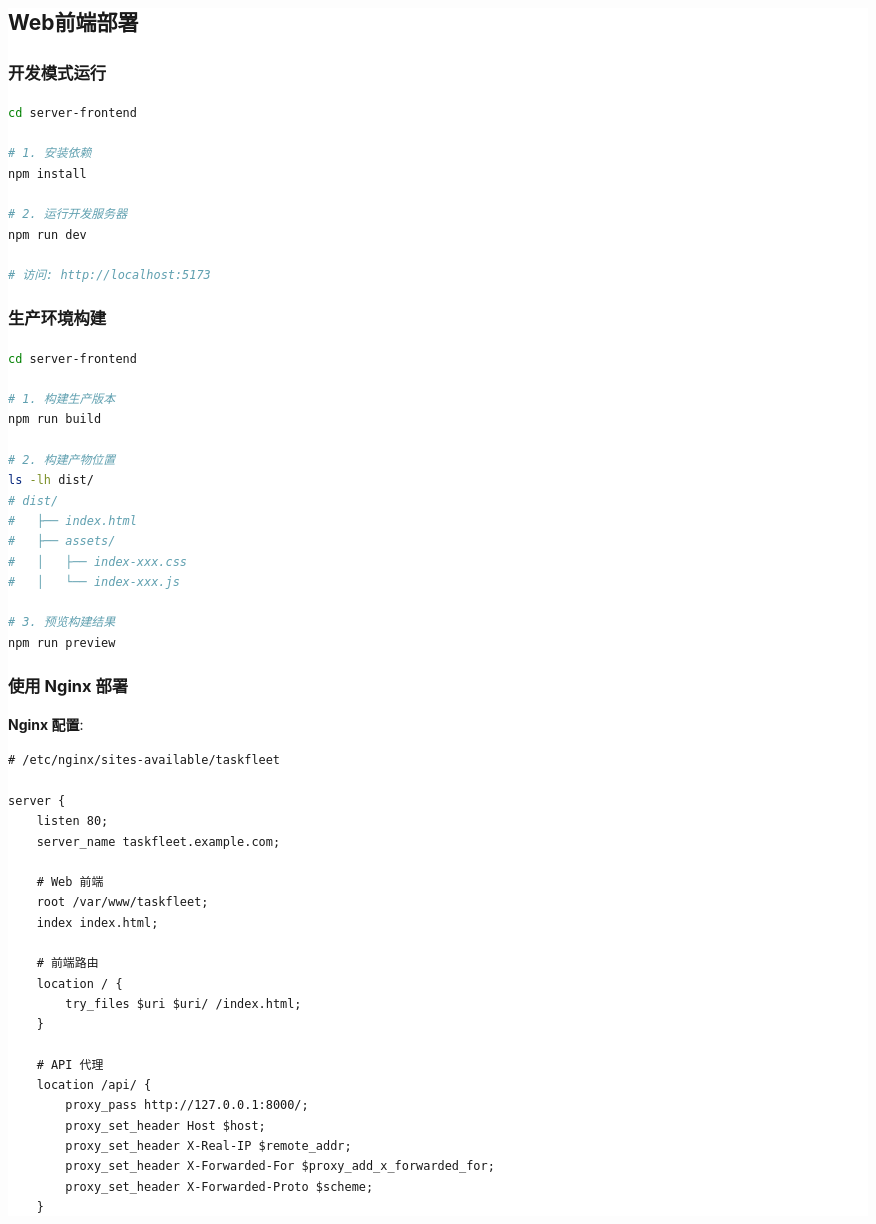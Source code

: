## Web前端部署

### 开发模式运行

```bash
cd server-frontend

# 1. 安装依赖
npm install

# 2. 运行开发服务器
npm run dev

# 访问: http://localhost:5173
```

### 生产环境构建

```bash
cd server-frontend

# 1. 构建生产版本
npm run build

# 2. 构建产物位置
ls -lh dist/
# dist/
#   ├── index.html
#   ├── assets/
#   │   ├── index-xxx.css
#   │   └── index-xxx.js

# 3. 预览构建结果
npm run preview
```

### 使用 Nginx 部署

**Nginx 配置**:

```nginx
# /etc/nginx/sites-available/taskfleet

server {
    listen 80;
    server_name taskfleet.example.com;

    # Web 前端
    root /var/www/taskfleet;
    index index.html;

    # 前端路由
    location / {
        try_files $uri $uri/ /index.html;
    }

    # API 代理
    location /api/ {
        proxy_pass http://127.0.0.1:8000/;
        proxy_set_header Host $host;
        proxy_set_header X-Real-IP $remote_addr;
        proxy_set_header X-Forwarded-For $proxy_add_x_forwarded_for;
        proxy_set_header X-Forwarded-Proto $scheme;
    }
```